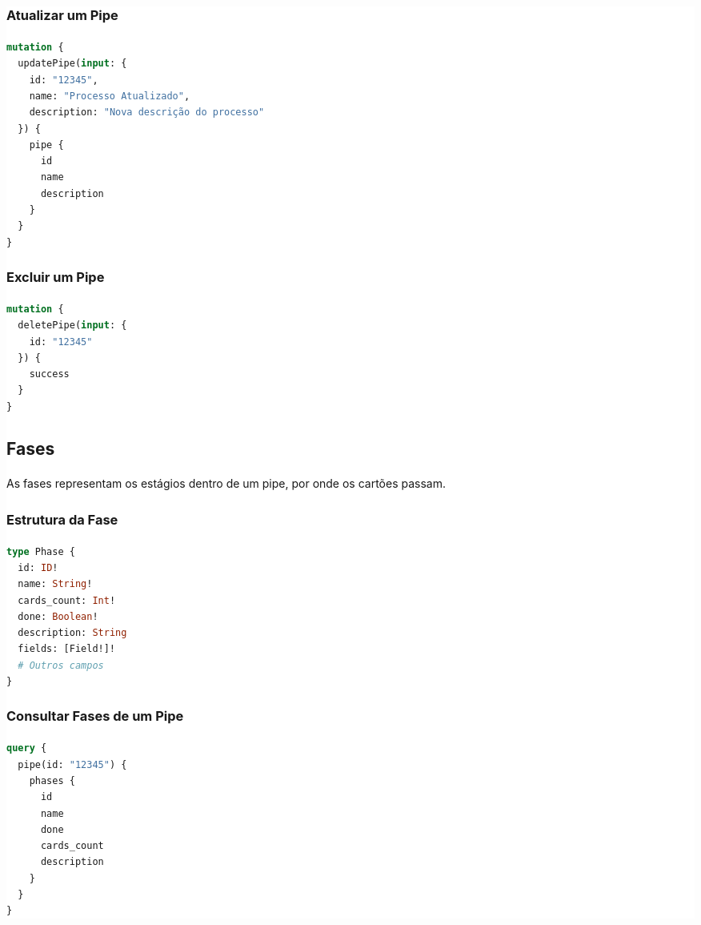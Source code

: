 ### Atualizar um Pipe

```graphql
mutation {
  updatePipe(input: {
    id: "12345",
    name: "Processo Atualizado",
    description: "Nova descrição do processo"
  }) {
    pipe {
      id
      name
      description
    }
  }
}
```

### Excluir um Pipe

```graphql
mutation {
  deletePipe(input: {
    id: "12345"
  }) {
    success
  }
}
```

## Fases

As fases representam os estágios dentro de um pipe, por onde os cartões passam.

### Estrutura da Fase

```graphql
type Phase {
  id: ID!
  name: String!
  cards_count: Int!
  done: Boolean!
  description: String
  fields: [Field!]!
  # Outros campos
}
```

### Consultar Fases de um Pipe

```graphql
query {
  pipe(id: "12345") {
    phases {
      id
      name
      done
      cards_count
      description
    }
  }
}
```
